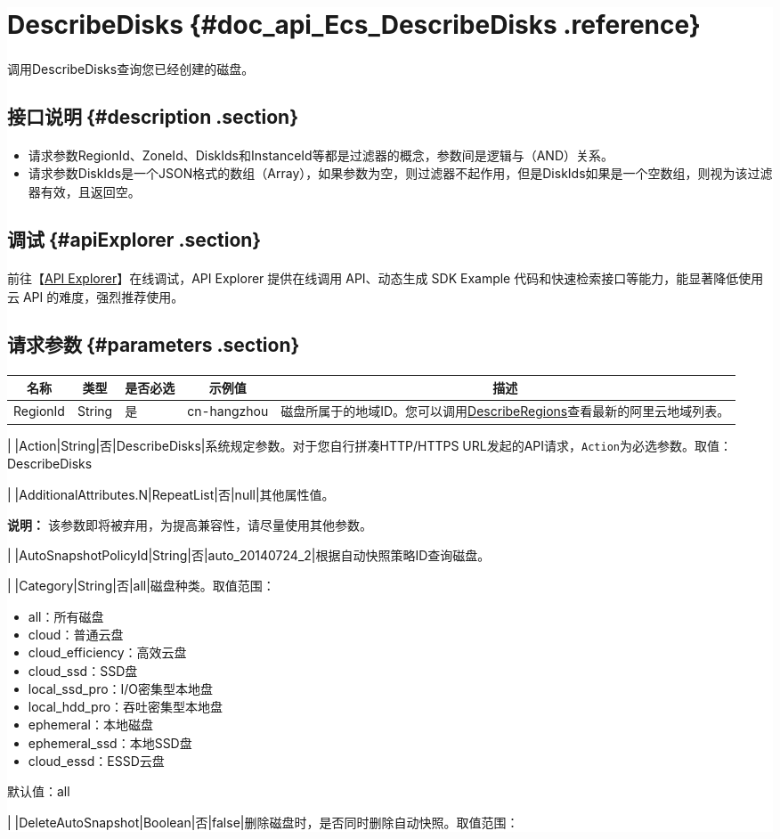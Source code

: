 # DescribeDisks {#doc_api_Ecs_DescribeDisks .reference}

调用DescribeDisks查询您已经创建的磁盘。

## 接口说明 {#description .section}

-   请求参数RegionId、ZoneId、DiskIds和InstanceId等都是过滤器的概念，参数间是逻辑与（AND）关系。
-   请求参数DiskIds是一个JSON格式的数组（Array），如果参数为空，则过滤器不起作用，但是DiskIds如果是一个空数组，则视为该过滤器有效，且返回空。

## 调试 {#apiExplorer .section}

前往【[API Explorer](https://api.aliyun.com/#product=Ecs&api=DescribeDisks)】在线调试，API Explorer 提供在线调用 API、动态生成 SDK Example 代码和快速检索接口等能力，能显著降低使用云 API 的难度，强烈推荐使用。

## 请求参数 {#parameters .section}

|名称|类型|是否必选|示例值|描述|
|--|--|----|---|--|
|RegionId|String|是|cn-hangzhou|磁盘所属于的地域ID。您可以调用[DescribeRegions](~~25609~~)查看最新的阿里云地域列表。

 |
|Action|String|否|DescribeDisks|系统规定参数。对于您自行拼凑HTTP/HTTPS URL发起的API请求，`Action`为必选参数。取值：DescribeDisks

 |
|AdditionalAttributes.N|RepeatList|否|null|其他属性值。

 **说明：** 该参数即将被弃用，为提高兼容性，请尽量使用其他参数。

 |
|AutoSnapshotPolicyId|String|否|auto\_20140724\_2|根据自动快照策略ID查询磁盘。

 |
|Category|String|否|all|磁盘种类。取值范围：

 -   all：所有磁盘
-   cloud：普通云盘
-   cloud\_efficiency：高效云盘
-   cloud\_ssd：SSD盘
-   local\_ssd\_pro：I/O密集型本地盘
-   local\_hdd\_pro：吞吐密集型本地盘
-   ephemeral：本地磁盘
-   ephemeral\_ssd：本地SSD盘
-   cloud\_essd：ESSD云盘

 默认值：all

 |
|DeleteAutoSnapshot|Boolean|否|false|删除磁盘时，是否同时删除自动快照。取值范围：
